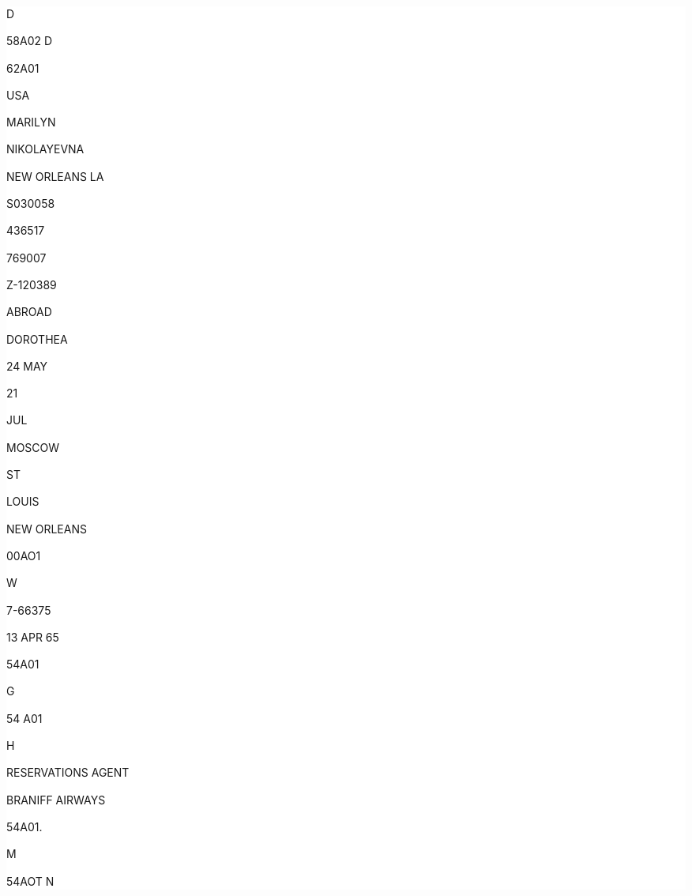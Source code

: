 D

58A02 D

62A01

USA

MARILYN

NIKOLAYEVNA

NEW ORLEANS LA

S030058

436517

769007

Z-120389

ABROAD

DOROTHEA

24 MAY

21

JUL

MOSCOW

ST

LOUIS

NEW ORLEANS

00AO1

W

7-66375

13 APR 65

54A01

G

54 A01

H

RESERVATIONS AGENT

BRANIFF AIRWAYS

54A01.

M

54AOT N
